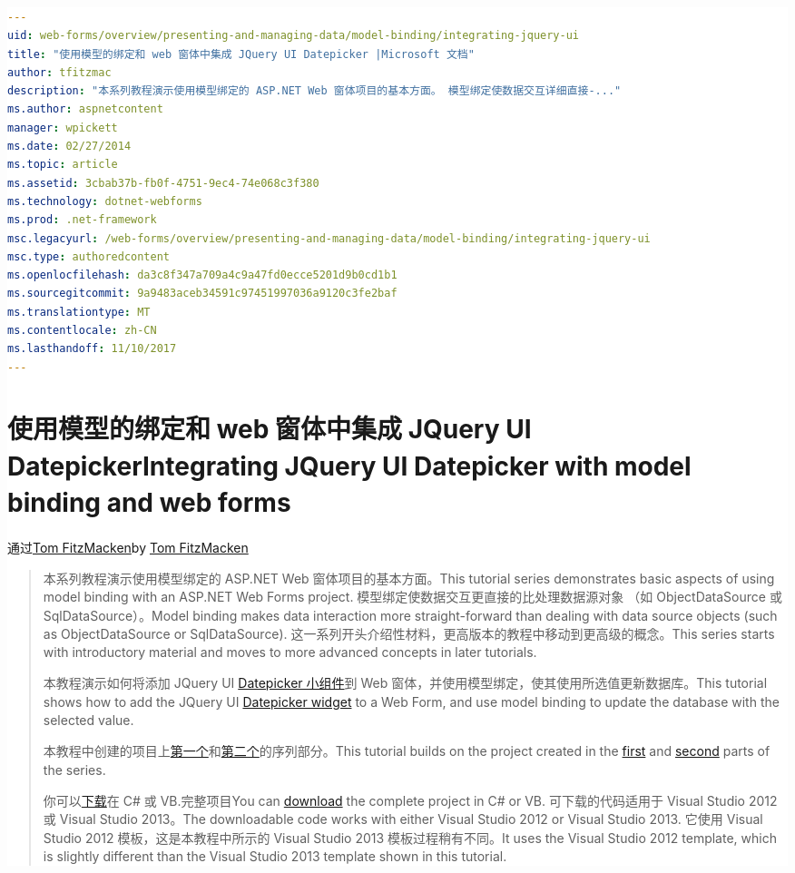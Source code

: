 ```yaml
---
uid: web-forms/overview/presenting-and-managing-data/model-binding/integrating-jquery-ui
title: "使用模型的绑定和 web 窗体中集成 JQuery UI Datepicker |Microsoft 文档"
author: tfitzmac
description: "本系列教程演示使用模型绑定的 ASP.NET Web 窗体项目的基本方面。 模型绑定使数据交互详细直接-..."
ms.author: aspnetcontent
manager: wpickett
ms.date: 02/27/2014
ms.topic: article
ms.assetid: 3cbab37b-fb0f-4751-9ec4-74e068c3f380
ms.technology: dotnet-webforms
ms.prod: .net-framework
msc.legacyurl: /web-forms/overview/presenting-and-managing-data/model-binding/integrating-jquery-ui
msc.type: authoredcontent
ms.openlocfilehash: da3c8f347a709a4c9a47fd0ecce5201d9b0cd1b1
ms.sourcegitcommit: 9a9483aceb34591c97451997036a9120c3fe2baf
ms.translationtype: MT
ms.contentlocale: zh-CN
ms.lasthandoff: 11/10/2017
---
```

<a name="integrating-jquery-ui-datepicker-with-model-binding-and-web-forms"></a><span data-ttu-id="d7961-104">使用模型的绑定和 web 窗体中集成 JQuery UI Datepicker</span><span class="sxs-lookup"><span data-stu-id="d7961-104">Integrating JQuery UI Datepicker with model binding and web forms</span></span>
====================
<span data-ttu-id="d7961-105">通过[Tom FitzMacken](https://github.com/tfitzmac)</span><span class="sxs-lookup"><span data-stu-id="d7961-105">by [Tom FitzMacken](https://github.com/tfitzmac)</span></span>

> <span data-ttu-id="d7961-106">本系列教程演示使用模型绑定的 ASP.NET Web 窗体项目的基本方面。</span><span class="sxs-lookup"><span data-stu-id="d7961-106">This tutorial series demonstrates basic aspects of using model binding with an ASP.NET Web Forms project.</span></span> <span data-ttu-id="d7961-107">模型绑定使数据交互更直接的比处理数据源对象 （如 ObjectDataSource 或 SqlDataSource）。</span><span class="sxs-lookup"><span data-stu-id="d7961-107">Model binding makes data interaction more straight-forward than dealing with data source objects (such as ObjectDataSource or SqlDataSource).</span></span> <span data-ttu-id="d7961-108">这一系列开头介绍性材料，更高版本的教程中移动到更高级的概念。</span><span class="sxs-lookup"><span data-stu-id="d7961-108">This series starts with introductory material and moves to more advanced concepts in later tutorials.</span></span>
> 
> <span data-ttu-id="d7961-109">本教程演示如何将添加 JQuery UI [Datepicker 小组件](http://jqueryui.com/datepicker/)到 Web 窗体，并使用模型绑定，使其使用所选值更新数据库。</span><span class="sxs-lookup"><span data-stu-id="d7961-109">This tutorial shows how to add the JQuery UI [Datepicker widget](http://jqueryui.com/datepicker/) to a Web Form, and use model binding to update the database with the selected value.</span></span>
> 
> <span data-ttu-id="d7961-110">本教程中创建的项目上[第一个](retrieving-data.md)和[第二个](updating-deleting-and-creating-data.md)的序列部分。</span><span class="sxs-lookup"><span data-stu-id="d7961-110">This tutorial builds on the project created in the [first](retrieving-data.md) and [second](updating-deleting-and-creating-data.md) parts of the series.</span></span>
> 
> <span data-ttu-id="d7961-111">你可以[下载](https://go.microsoft.com/fwlink/?LinkId=286116)在 C# 或 VB.完整项目</span><span class="sxs-lookup"><span data-stu-id="d7961-111">You can [download](https://go.microsoft.com/fwlink/?LinkId=286116) the complete project in C# or VB.</span></span> <span data-ttu-id="d7961-112">可下载的代码适用于 Visual Studio 2012 或 Visual Studio 2013。</span><span class="sxs-lookup"><span data-stu-id="d7961-112">The downloadable code works with either Visual Studio 2012 or Visual Studio 2013.</span></span> <span data-ttu-id="d7961-113">它使用 Visual Studio 2012 模板，这是本教程中所示的 Visual Studio 2013 模板过程稍有不同。</span><span class="sxs-lookup"><span data-stu-id="d7961-113">It uses the Visual Studio 2012 template, which is slightly different than the Visual Studio 2013 template shown in this tutorial.</span></span>
